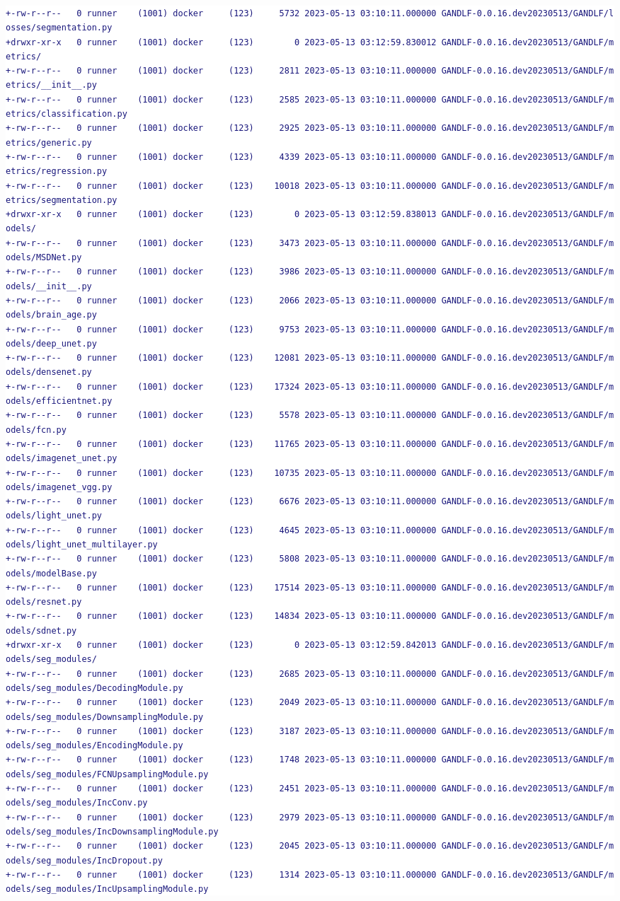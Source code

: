 ```diff
+-rw-r--r--   0 runner    (1001) docker     (123)     5732 2023-05-13 03:10:11.000000 GANDLF-0.0.16.dev20230513/GANDLF/losses/segmentation.py
+drwxr-xr-x   0 runner    (1001) docker     (123)        0 2023-05-13 03:12:59.830012 GANDLF-0.0.16.dev20230513/GANDLF/metrics/
+-rw-r--r--   0 runner    (1001) docker     (123)     2811 2023-05-13 03:10:11.000000 GANDLF-0.0.16.dev20230513/GANDLF/metrics/__init__.py
+-rw-r--r--   0 runner    (1001) docker     (123)     2585 2023-05-13 03:10:11.000000 GANDLF-0.0.16.dev20230513/GANDLF/metrics/classification.py
+-rw-r--r--   0 runner    (1001) docker     (123)     2925 2023-05-13 03:10:11.000000 GANDLF-0.0.16.dev20230513/GANDLF/metrics/generic.py
+-rw-r--r--   0 runner    (1001) docker     (123)     4339 2023-05-13 03:10:11.000000 GANDLF-0.0.16.dev20230513/GANDLF/metrics/regression.py
+-rw-r--r--   0 runner    (1001) docker     (123)    10018 2023-05-13 03:10:11.000000 GANDLF-0.0.16.dev20230513/GANDLF/metrics/segmentation.py
+drwxr-xr-x   0 runner    (1001) docker     (123)        0 2023-05-13 03:12:59.838013 GANDLF-0.0.16.dev20230513/GANDLF/models/
+-rw-r--r--   0 runner    (1001) docker     (123)     3473 2023-05-13 03:10:11.000000 GANDLF-0.0.16.dev20230513/GANDLF/models/MSDNet.py
+-rw-r--r--   0 runner    (1001) docker     (123)     3986 2023-05-13 03:10:11.000000 GANDLF-0.0.16.dev20230513/GANDLF/models/__init__.py
+-rw-r--r--   0 runner    (1001) docker     (123)     2066 2023-05-13 03:10:11.000000 GANDLF-0.0.16.dev20230513/GANDLF/models/brain_age.py
+-rw-r--r--   0 runner    (1001) docker     (123)     9753 2023-05-13 03:10:11.000000 GANDLF-0.0.16.dev20230513/GANDLF/models/deep_unet.py
+-rw-r--r--   0 runner    (1001) docker     (123)    12081 2023-05-13 03:10:11.000000 GANDLF-0.0.16.dev20230513/GANDLF/models/densenet.py
+-rw-r--r--   0 runner    (1001) docker     (123)    17324 2023-05-13 03:10:11.000000 GANDLF-0.0.16.dev20230513/GANDLF/models/efficientnet.py
+-rw-r--r--   0 runner    (1001) docker     (123)     5578 2023-05-13 03:10:11.000000 GANDLF-0.0.16.dev20230513/GANDLF/models/fcn.py
+-rw-r--r--   0 runner    (1001) docker     (123)    11765 2023-05-13 03:10:11.000000 GANDLF-0.0.16.dev20230513/GANDLF/models/imagenet_unet.py
+-rw-r--r--   0 runner    (1001) docker     (123)    10735 2023-05-13 03:10:11.000000 GANDLF-0.0.16.dev20230513/GANDLF/models/imagenet_vgg.py
+-rw-r--r--   0 runner    (1001) docker     (123)     6676 2023-05-13 03:10:11.000000 GANDLF-0.0.16.dev20230513/GANDLF/models/light_unet.py
+-rw-r--r--   0 runner    (1001) docker     (123)     4645 2023-05-13 03:10:11.000000 GANDLF-0.0.16.dev20230513/GANDLF/models/light_unet_multilayer.py
+-rw-r--r--   0 runner    (1001) docker     (123)     5808 2023-05-13 03:10:11.000000 GANDLF-0.0.16.dev20230513/GANDLF/models/modelBase.py
+-rw-r--r--   0 runner    (1001) docker     (123)    17514 2023-05-13 03:10:11.000000 GANDLF-0.0.16.dev20230513/GANDLF/models/resnet.py
+-rw-r--r--   0 runner    (1001) docker     (123)    14834 2023-05-13 03:10:11.000000 GANDLF-0.0.16.dev20230513/GANDLF/models/sdnet.py
+drwxr-xr-x   0 runner    (1001) docker     (123)        0 2023-05-13 03:12:59.842013 GANDLF-0.0.16.dev20230513/GANDLF/models/seg_modules/
+-rw-r--r--   0 runner    (1001) docker     (123)     2685 2023-05-13 03:10:11.000000 GANDLF-0.0.16.dev20230513/GANDLF/models/seg_modules/DecodingModule.py
+-rw-r--r--   0 runner    (1001) docker     (123)     2049 2023-05-13 03:10:11.000000 GANDLF-0.0.16.dev20230513/GANDLF/models/seg_modules/DownsamplingModule.py
+-rw-r--r--   0 runner    (1001) docker     (123)     3187 2023-05-13 03:10:11.000000 GANDLF-0.0.16.dev20230513/GANDLF/models/seg_modules/EncodingModule.py
+-rw-r--r--   0 runner    (1001) docker     (123)     1748 2023-05-13 03:10:11.000000 GANDLF-0.0.16.dev20230513/GANDLF/models/seg_modules/FCNUpsamplingModule.py
+-rw-r--r--   0 runner    (1001) docker     (123)     2451 2023-05-13 03:10:11.000000 GANDLF-0.0.16.dev20230513/GANDLF/models/seg_modules/IncConv.py
+-rw-r--r--   0 runner    (1001) docker     (123)     2979 2023-05-13 03:10:11.000000 GANDLF-0.0.16.dev20230513/GANDLF/models/seg_modules/IncDownsamplingModule.py
+-rw-r--r--   0 runner    (1001) docker     (123)     2045 2023-05-13 03:10:11.000000 GANDLF-0.0.16.dev20230513/GANDLF/models/seg_modules/IncDropout.py
+-rw-r--r--   0 runner    (1001) docker     (123)     1314 2023-05-13 03:10:11.000000 GANDLF-0.0.16.dev20230513/GANDLF/models/seg_modules/IncUpsamplingModule.py
```